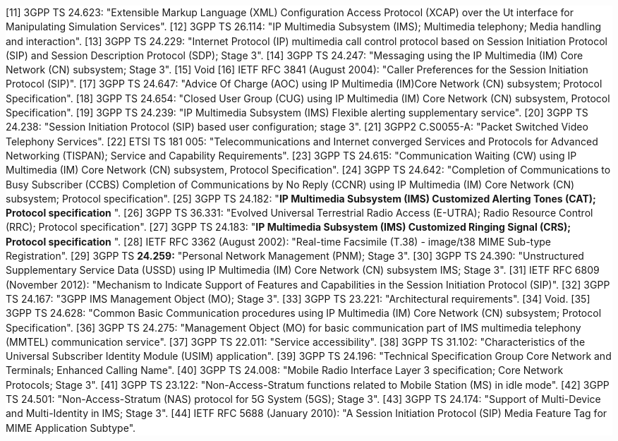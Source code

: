 [11] 3GPP TS 24.623: \"Extensible Markup Language (XML) Configuration Access
Protocol (XCAP) over the Ut interface for Manipulating Simulation Services\".
[12] 3GPP TS 26.114: \"IP Multimedia Subsystem (IMS); Multimedia telephony;
Media handling and interaction\".
[13] 3GPP TS 24.229: \"Internet Protocol (IP) multimedia call control protocol
based on Session Initiation Protocol (SIP) and Session Description Protocol
(SDP); Stage 3\".
[14] 3GPP TS 24.247: \"Messaging using the IP Multimedia (IM) Core Network
(CN) subsystem; Stage 3\".
[15] Void
[16] IETF RFC 3841 (August 2004): \"Caller Preferences for the Session
Initiation Protocol (SIP)\".
[17] 3GPP TS 24.647: \"Advice Of Charge (AOC) using IP Multimedia (IM)Core
Network (CN) subsystem; Protocol Specification\".
[18] 3GPP TS 24.654: \"Closed User Group (CUG) using IP Multimedia (IM) Core
Network (CN) subsystem, Protocol Specification\".
[19] 3GPP TS 24.239: \"IP Multimedia Subsystem (IMS) Flexible alerting
supplementary service\".
[20] 3GPP TS 24.238: \"Session Initiation Protocol (SIP) based user
configuration; stage 3\".
[21] 3GPP2 C.S0055-A: \"Packet Switched Video Telephony Services\".
[22] ETSI TS 181 005: \"Telecommunications and Internet converged Services and
Protocols for Advanced Networking (TISPAN); Service and Capability
Requirements\".
[23] 3GPP TS 24.615: \"Communication Waiting (CW) using IP Multimedia (IM)
Core Network (CN) subsystem, Protocol Specification\".
[24] 3GPP TS 24.642: \"Completion of Communications to Busy Subscriber (CCBS)
Completion of Communications by No Reply (CCNR) using IP Multimedia (IM) Core
Network (CN) subsystem; Protocol specification\".
[25] 3GPP TS 24.182: \"**IP Multimedia Subsystem (IMS) Customized Alerting
Tones (CAT); Protocol specification** \".
[26] 3GPP TS 36.331: \"Evolved Universal Terrestrial Radio Access (E-UTRA);
Radio Resource Control (RRC); Protocol specification\".
[27] 3GPP TS 24.183: \"**IP Multimedia Subsystem (IMS) Customized Ringing
Signal (CRS); Protocol specification** \".
[28] IETF RFC 3362 (August 2002): \"Real-time Facsimile (T.38) - image/t38
MIME Sub-type Registration\".
[29] 3GPP TS **24.259:** \"Personal Network Management (PNM); Stage 3\".
[30] 3GPP TS 24.390: \"Unstructured Supplementary Service Data (USSD) using IP
Multimedia (IM) Core Network (CN) subsystem IMS; Stage 3\".
[31] IETF RFC 6809 (November 2012): \"Mechanism to Indicate Support of
Features and Capabilities in the Session Initiation Protocol (SIP)\".
[32] 3GPP TS 24.167: \"3GPP IMS Management Object (MO); Stage 3\".
[33] 3GPP TS 23.221: \"Architectural requirements\".
[34] Void.
[35] 3GPP TS 24.628: \"Common Basic Communication procedures using IP
Multimedia (IM) Core Network (CN) subsystem; Protocol Specification\".
[36] 3GPP TS 24.275: \"Management Object (MO) for basic communication part of
IMS multimedia telephony (MMTEL) communication service\".
[37] 3GPP TS 22.011: \"Service accessibility\".
[38] 3GPP TS 31.102: \"Characteristics of the Universal Subscriber Identity
Module (USIM) application\".
[39] 3GPP TS 24.196: \"Technical Specification Group Core Network and
Terminals; Enhanced Calling Name\".
[40] 3GPP TS 24.008: \"Mobile Radio Interface Layer 3 specification; Core
Network Protocols; Stage 3\".
[41] 3GPP TS 23.122: \"Non-Access-Stratum functions related to Mobile Station
(MS) in idle mode\".
[42] 3GPP TS 24.501: \"Non-Access-Stratum (NAS) protocol for 5G System (5GS);
Stage 3\".
[43] 3GPP TS 24.174: \"Support of Multi-Device and Multi-Identity in IMS;
Stage 3\".
[44] IETF RFC 5688 (January 2010): \"A Session Initiation Protocol (SIP) Media
Feature Tag for MIME Application Subtype\".
